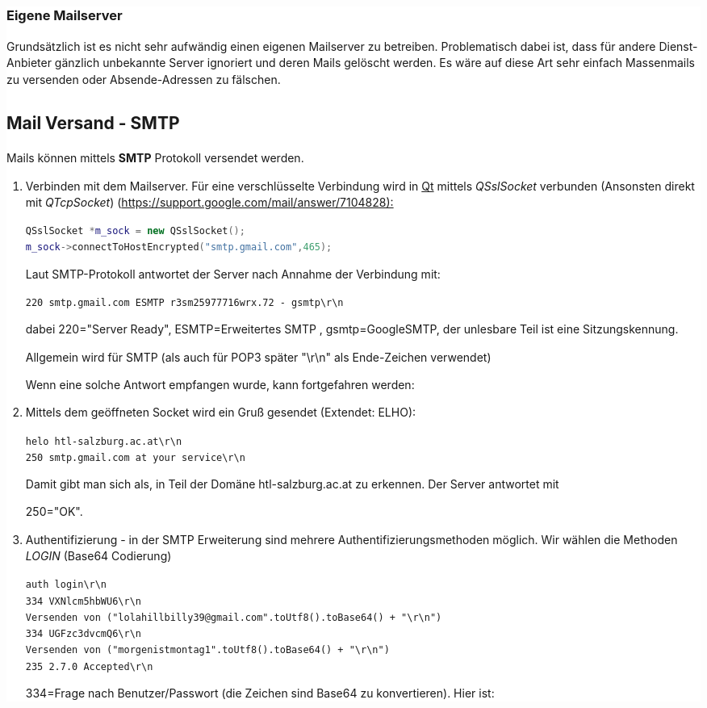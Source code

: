 ### Eigene Mailserver

Grundsätzlich ist es nicht sehr aufwändig einen eigenen Mailserver zu betreiben. Problematisch dabei ist, dass für andere Dienst-Anbieter gänzlich unbekannte Server ignoriert und deren Mails gelöscht werden. Es wäre auf diese Art sehr einfach Massenmails zu versenden oder Absende-Adressen zu fälschen.

## Mail Versand - SMTP

Mails können mittels **SMTP** Protokoll versendet werden.

1. Verbinden mit dem Mailserver. Für eine verschlüsselte Verbindung wird in [Qt](../../../Softwareentwicklung/Cpp/Qt.md) mittels *QSslSocket* verbunden (Ansonsten direkt mit *QTcpSocket*) (<https://support.google.com/mail/answer/7104828):>

   ```c++
   QSslSocket *m_sock = new QSslSocket();
   m_sock->connectToHostEncrypted("smtp.gmail.com",465);
   ```

   Laut SMTP-Protokoll antwortet der Server nach Annahme der Verbindung mit:

   ```
   220 smtp.gmail.com ESMTP r3sm25977716wrx.72 - gsmtp\r\n
   ```

   dabei 220="Server Ready", ESMTP=Erweitertes SMTP , gsmtp=GoogleSMTP, der unlesbare Teil ist eine Sitzungskennung.

   Allgemein wird für SMTP (als auch für POP3 später "\r\n" als Ende-Zeichen verwendet)

   Wenn eine solche Antwort empfangen wurde, kann fortgefahren werden:

2. Mittels dem geöffneten Socket wird ein Gruß gesendet (Extendet: ELHO):

   ```
   helo htl-salzburg.ac.at\r\n
   250 smtp.gmail.com at your service\r\n
   ```

   Damit gibt man sich als, in Teil der Domäne htl-salzburg.ac.at zu erkennen. Der Server antwortet mit

   250="OK".

3. Authentifizierung - in der SMTP Erweiterung sind mehrere Authentifizierungsmethoden möglich. Wir wählen die Methoden *LOGIN* (Base64 Codierung)

   ```
   auth login\r\n
   334 VXNlcm5hbWU6\r\n
   Versenden von ("lolahillbilly39@gmail.com".toUtf8().toBase64() + "\r\n")
   334 UGFzc3dvcmQ6\r\n
   Versenden von ("morgenistmontag1".toUtf8().toBase64() + "\r\n")
   235 2.7.0 Accepted\r\n
   ```

   334=Frage nach Benutzer/Passwort (die Zeichen sind Base64 zu konvertieren). Hier ist:
